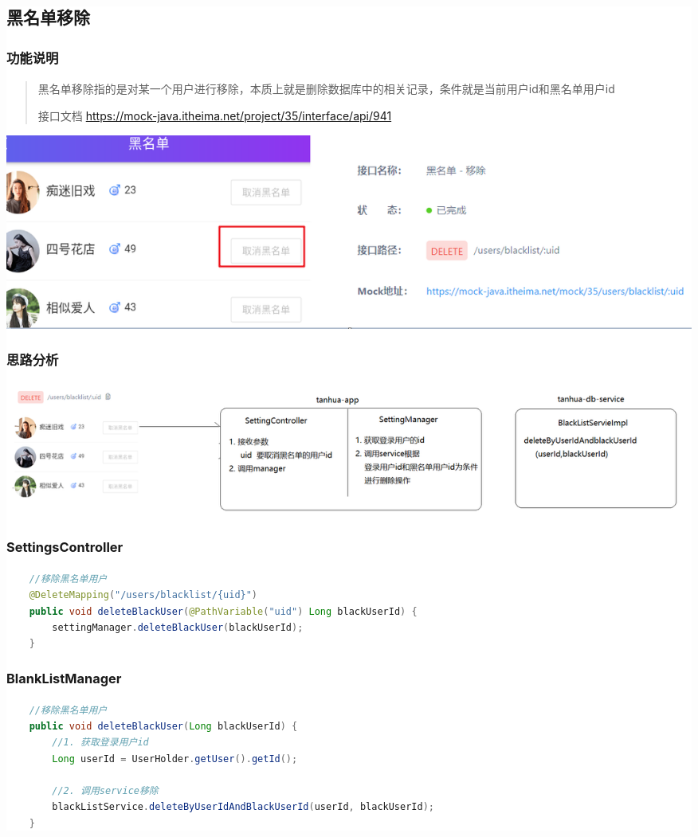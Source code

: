 

## 黑名单移除

### 功能说明

> 黑名单移除指的是对某一个用户进行移除，本质上就是删除数据库中的相关记录，条件就是当前用户id和黑名单用户id
>
> 接口文档 https://mock-java.itheima.net/project/35/interface/api/941

![image-20210110234028844](assets/image-20210110234028844.png) 

### 思路分析

![image-20210127110447545](assets/image-20210127110447545.png) 

### SettingsController

~~~java
    //移除黑名单用户
    @DeleteMapping("/users/blacklist/{uid}")
    public void deleteBlackUser(@PathVariable("uid") Long blackUserId) {
        settingManager.deleteBlackUser(blackUserId);
    }
~~~

### BlankListManager

~~~java
    //移除黑名单用户
    public void deleteBlackUser(Long blackUserId) {
        //1. 获取登录用户id
        Long userId = UserHolder.getUser().getId();

        //2. 调用service移除
        blackListService.deleteByUserIdAndBlackUserId(userId, blackUserId);
    }
~~~
